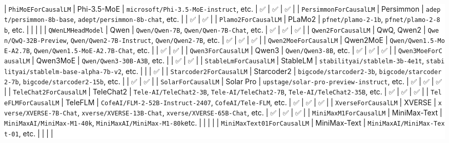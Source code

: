 | `PhiMoEForCausalLM`                               | Phi-3.5-MoE                                         | `microsoft/Phi-3.5-MoE-instruct`, etc.                                                                                                                                       | ✅︎                     | ✅︎                          | ✅︎                     |
| `PersimmonForCausalLM`                            | Persimmon                                           | `adept/persimmon-8b-base`, `adept/persimmon-8b-chat`, etc.                                                                                                                   |                        | ✅︎                          | ✅︎                     |
| `Plamo2ForCausalLM`                               | PLaMo2                                              | `pfnet/plamo-2-1b`, `pfnet/plamo-2-8b`, etc.                                                                                                                                 |                        |                             |                       |
| `QWenLMHeadModel`                                 | Qwen                                                | `Qwen/Qwen-7B`, `Qwen/Qwen-7B-Chat`, etc.                                                                                                                                    | ✅︎                     | ✅︎                          | ✅︎                     |
| `Qwen2ForCausalLM`                                | QwQ, Qwen2                                          | `Qwen/QwQ-32B-Preview`, `Qwen/Qwen2-7B-Instruct`, `Qwen/Qwen2-7B`, etc.                                                                                                      | ✅︎                     | ✅︎                          | ✅︎                     |
| `Qwen2MoeForCausalLM`                             | Qwen2MoE                                            | `Qwen/Qwen1.5-MoE-A2.7B`, `Qwen/Qwen1.5-MoE-A2.7B-Chat`, etc.                                                                                                                |                        | ✅︎                          | ✅︎                     |
| `Qwen3ForCausalLM`                                | Qwen3                                               | `Qwen/Qwen3-8B`, etc.                                                                                                                                                        | ✅︎                     | ✅︎                          | ✅︎                     |
| `Qwen3MoeForCausalLM`                             | Qwen3MoE                                            | `Qwen/Qwen3-30B-A3B`, etc.                                                                                                                                                   |                        | ✅︎                          | ✅︎                     |
| `StableLmForCausalLM`                             | StableLM                                            | `stabilityai/stablelm-3b-4e1t`, `stabilityai/stablelm-base-alpha-7b-v2`, etc.                                                                                                |                        |                             | ✅︎                     |
| `Starcoder2ForCausalLM`                           | Starcoder2                                          | `bigcode/starcoder2-3b`, `bigcode/starcoder2-7b`, `bigcode/starcoder2-15b`, etc.                                                                                             |                        | ✅︎                          | ✅︎                     |
| `SolarForCausalLM`                                | Solar Pro                                           | `upstage/solar-pro-preview-instruct`, etc.                                                                                                                                   | ✅︎                     | ✅︎                          | ✅︎                     |
| `TeleChat2ForCausalLM`                            | TeleChat2                                           | `Tele-AI/TeleChat2-3B`, `Tele-AI/TeleChat2-7B`, `Tele-AI/TeleChat2-35B`, etc.                                                                                                | ✅︎                     | ✅︎                          | ✅︎                     |
| `TeleFLMForCausalLM`                              | TeleFLM                                             | `CofeAI/FLM-2-52B-Instruct-2407`, `CofeAI/Tele-FLM`, etc.                                                                                                                    | ✅︎                     | ✅︎                          | ✅︎                     |
| `XverseForCausalLM`                               | XVERSE                                              | `xverse/XVERSE-7B-Chat`, `xverse/XVERSE-13B-Chat`, `xverse/XVERSE-65B-Chat`, etc.                                                                                            | ✅︎                     | ✅︎                          | ✅︎                     |
| `MiniMaxM1ForCausalLM`                        | MiniMax-Text                                        | `MiniMaxAI/MiniMax-M1-40k`, `MiniMaxAI/MiniMax-M1-80k`etc.                                                                                                                       |                        |                             |                       |
| `MiniMaxText01ForCausalLM`                        | MiniMax-Text                                        | `MiniMaxAI/MiniMax-Text-01`, etc.                                                                                                                                            |                        |                             |                       |